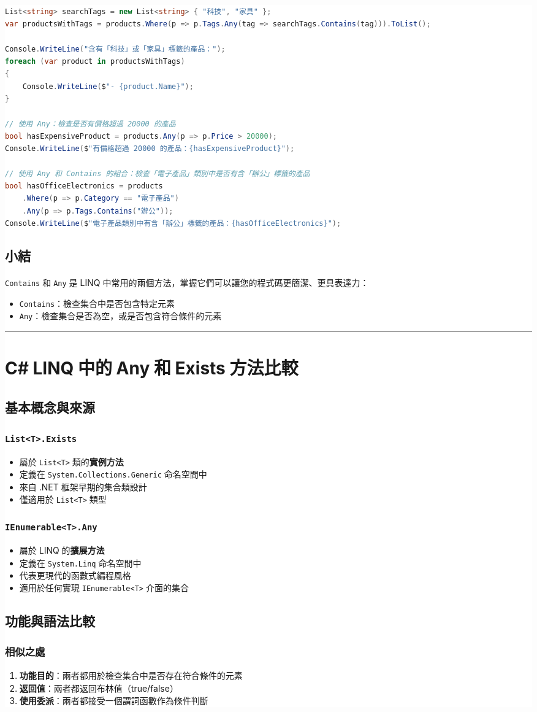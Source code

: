 ```csharp
List<string> searchTags = new List<string> { "科技", "家具" };
var productsWithTags = products.Where(p => p.Tags.Any(tag => searchTags.Contains(tag))).ToList();

Console.WriteLine("含有「科技」或「家具」標籤的產品：");
foreach (var product in productsWithTags)
{
    Console.WriteLine($"- {product.Name}");
}

// 使用 Any：檢查是否有價格超過 20000 的產品
bool hasExpensiveProduct = products.Any(p => p.Price > 20000);
Console.WriteLine($"有價格超過 20000 的產品：{hasExpensiveProduct}");

// 使用 Any 和 Contains 的組合：檢查「電子產品」類別中是否有含「辦公」標籤的產品
bool hasOfficeElectronics = products
    .Where(p => p.Category == "電子產品")
    .Any(p => p.Tags.Contains("辦公"));
Console.WriteLine($"電子產品類別中有含「辦公」標籤的產品：{hasOfficeElectronics}");
```

## 小結

`Contains` 和 `Any` 是 LINQ 中常用的兩個方法，掌握它們可以讓您的程式碼更簡潔、更具表達力：

- `Contains`：檢查集合中是否包含特定元素
- `Any`：檢查集合是否為空，或是否包含符合條件的元素

---

# C# LINQ 中的 Any 和 Exists 方法比較

## 基本概念與來源

### `List<T>.Exists`
- 屬於 `List<T>` 類的**實例方法**
- 定義在 `System.Collections.Generic` 命名空間中
- 來自 .NET 框架早期的集合類設計
- 僅適用於 `List<T>` 類型

### `IEnumerable<T>.Any`
- 屬於 LINQ 的**擴展方法**
- 定義在 `System.Linq` 命名空間中
- 代表更現代的函數式編程風格
- 適用於任何實現 `IEnumerable<T>` 介面的集合

## 功能與語法比較

### 相似之處
1. **功能目的**：兩者都用於檢查集合中是否存在符合條件的元素
2. **返回值**：兩者都返回布林值（true/false）
3. **使用委派**：兩者都接受一個謂詞函數作為條件判斷
